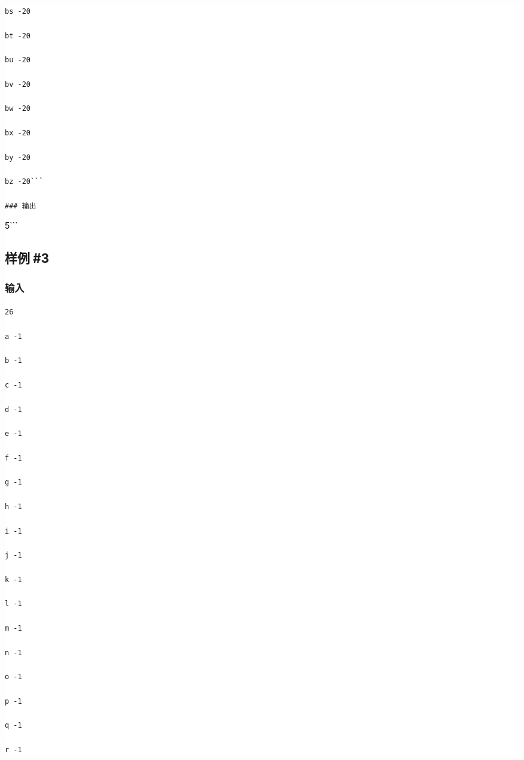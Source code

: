 ```
bs -20

bt -20

bu -20

bv -20

bw -20

bx -20

by -20

bz -20```

### 输出

```
5```

## 样例 #3

### 输入

```
26

a -1

b -1

c -1

d -1

e -1

f -1

g -1

h -1

i -1

j -1

k -1

l -1

m -1

n -1

o -1

p -1

q -1

r -1
```